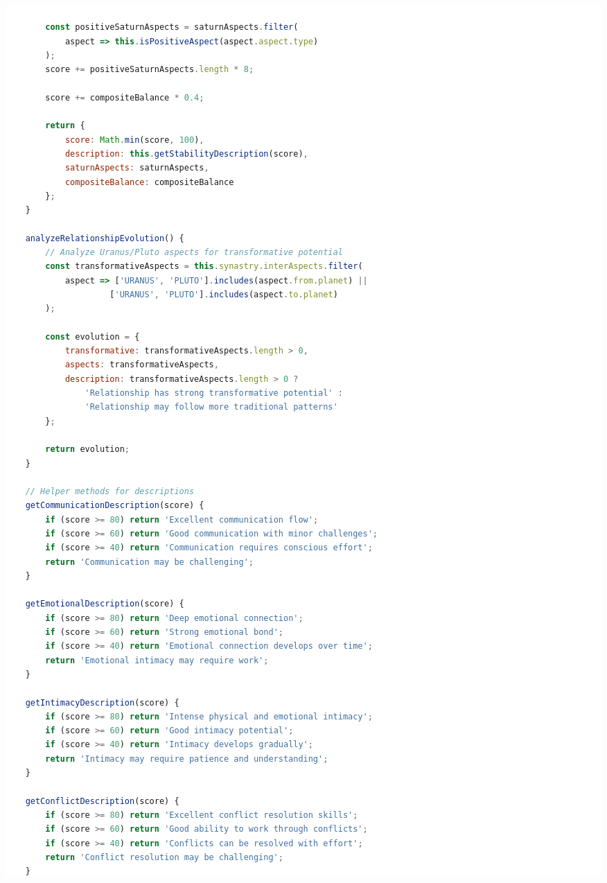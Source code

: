 ```javascript

        const positiveSaturnAspects = saturnAspects.filter(
            aspect => this.isPositiveAspect(aspect.aspect.type)
        );
        score += positiveSaturnAspects.length * 8;

        score += compositeBalance * 0.4;

        return {
            score: Math.min(score, 100),
            description: this.getStabilityDescription(score),
            saturnAspects: saturnAspects,
            compositeBalance: compositeBalance
        };
    }

    analyzeRelationshipEvolution() {
        // Analyze Uranus/Pluto aspects for transformative potential
        const transformativeAspects = this.synastry.interAspects.filter(
            aspect => ['URANUS', 'PLUTO'].includes(aspect.from.planet) ||
                     ['URANUS', 'PLUTO'].includes(aspect.to.planet)
        );

        const evolution = {
            transformative: transformativeAspects.length > 0,
            aspects: transformativeAspects,
            description: transformativeAspects.length > 0 ?
                'Relationship has strong transformative potential' :
                'Relationship may follow more traditional patterns'
        };

        return evolution;
    }

    // Helper methods for descriptions
    getCommunicationDescription(score) {
        if (score >= 80) return 'Excellent communication flow';
        if (score >= 60) return 'Good communication with minor challenges';
        if (score >= 40) return 'Communication requires conscious effort';
        return 'Communication may be challenging';
    }

    getEmotionalDescription(score) {
        if (score >= 80) return 'Deep emotional connection';
        if (score >= 60) return 'Strong emotional bond';
        if (score >= 40) return 'Emotional connection develops over time';
        return 'Emotional intimacy may require work';
    }

    getIntimacyDescription(score) {
        if (score >= 80) return 'Intense physical and emotional intimacy';
        if (score >= 60) return 'Good intimacy potential';
        if (score >= 40) return 'Intimacy develops gradually';
        return 'Intimacy may require patience and understanding';
    }

    getConflictDescription(score) {
        if (score >= 80) return 'Excellent conflict resolution skills';
        if (score >= 60) return 'Good ability to work through conflicts';
        if (score >= 40) return 'Conflicts can be resolved with effort';
        return 'Conflict resolution may be challenging';
    }

```
